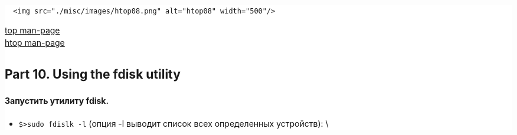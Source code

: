       <img src="./misc/images/htop08.png" alt="htop08" width="500"/>
   
[top man-page](https://manpages.ubuntu.com/manpages/focal/en/man1/top.1.html) \
[htop man-page](https://manpages.ubuntu.com/manpages/focal/en/man1/htop.1.html)

## Part 10. Using the fdisk utility

#### Запустить утилиту fdisk.

- `$>sudo fdislk -l` (опция -l выводит список всех определенных устройств): \